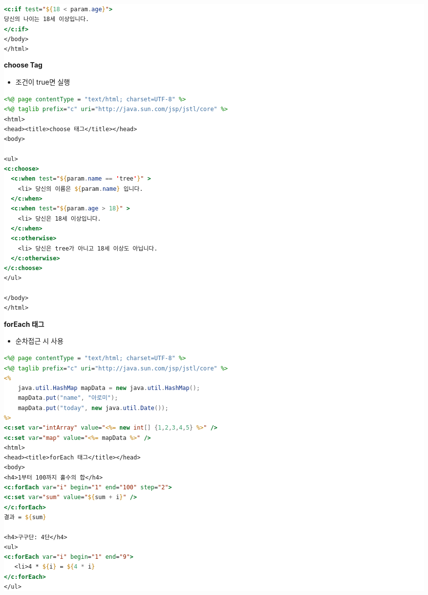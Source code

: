 ```jsp
<c:if test="${18 < param.age}"> 
당신의 나이는 18세 이상입니다. 
</c:if> 
</body> 
</html> 
```

**choose Tag** 

- 조건이 true면 실행

```jsp
<%@ page contentType = "text/html; charset=UTF-8" %> 
<%@ taglib prefix="c" uri="http://java.sun.com/jsp/jstl/core" %> 
<html> 
<head><title>choose 태그</title></head> 
<body> 

<ul> 
<c:choose>  
  <c:when test="${param.name == 'tree'}" >  
    <li> 당신의 이름은 ${param.name} 입니다. 
  </c:when>  
  <c:when test="${param.age > 18}" >  
    <li> 당신은 18세 이상입니다. 
  </c:when>  
  <c:otherwise>  
    <li> 당신은 tree가 아니고 18세 이상도 아닙니다. 
  </c:otherwise>  
</c:choose>  
</ul> 

</body> 
</html> 
```

 **forEach 태그**

- 순차접근 시 사용

```jsp
<%@ page contentType = "text/html; charset=UTF-8" %> 
<%@ taglib prefix="c" uri="http://java.sun.com/jsp/jstl/core" %> 
<% 
    java.util.HashMap mapData = new java.util.HashMap(); 
    mapData.put("name", "아로미"); 
    mapData.put("today", new java.util.Date()); 
%> 
<c:set var="intArray" value="<%= new int[] {1,2,3,4,5} %>" /> 
<c:set var="map" value="<%= mapData %>" /> 
<html> 
<head><title>forEach 태그</title></head> 
<body> 
<h4>1부터 100까지 홀수의 합</h4> 
<c:forEach var="i" begin="1" end="100" step="2"> 
<c:set var="sum" value="${sum + i}" /> 
</c:forEach> 
결과 = ${sum} 

<h4>구구단: 4단</h4> 
<ul> 
<c:forEach var="i" begin="1" end="9"> 
   <li>4 * ${i} = ${4 * i} 
</c:forEach> 
</ul> 

```